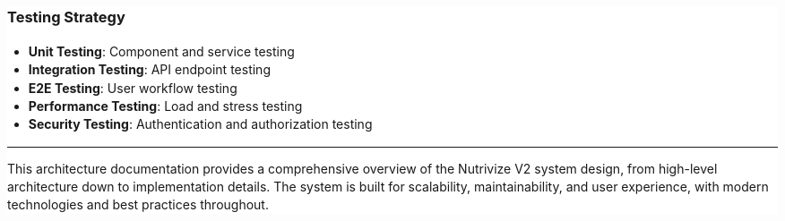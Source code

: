 ### **Testing Strategy**
- **Unit Testing**: Component and service testing
- **Integration Testing**: API endpoint testing
- **E2E Testing**: User workflow testing
- **Performance Testing**: Load and stress testing
- **Security Testing**: Authentication and authorization testing

---

This architecture documentation provides a comprehensive overview of the Nutrivize V2 system design, from high-level architecture down to implementation details. The system is built for scalability, maintainability, and user experience, with modern technologies and best practices throughout.
